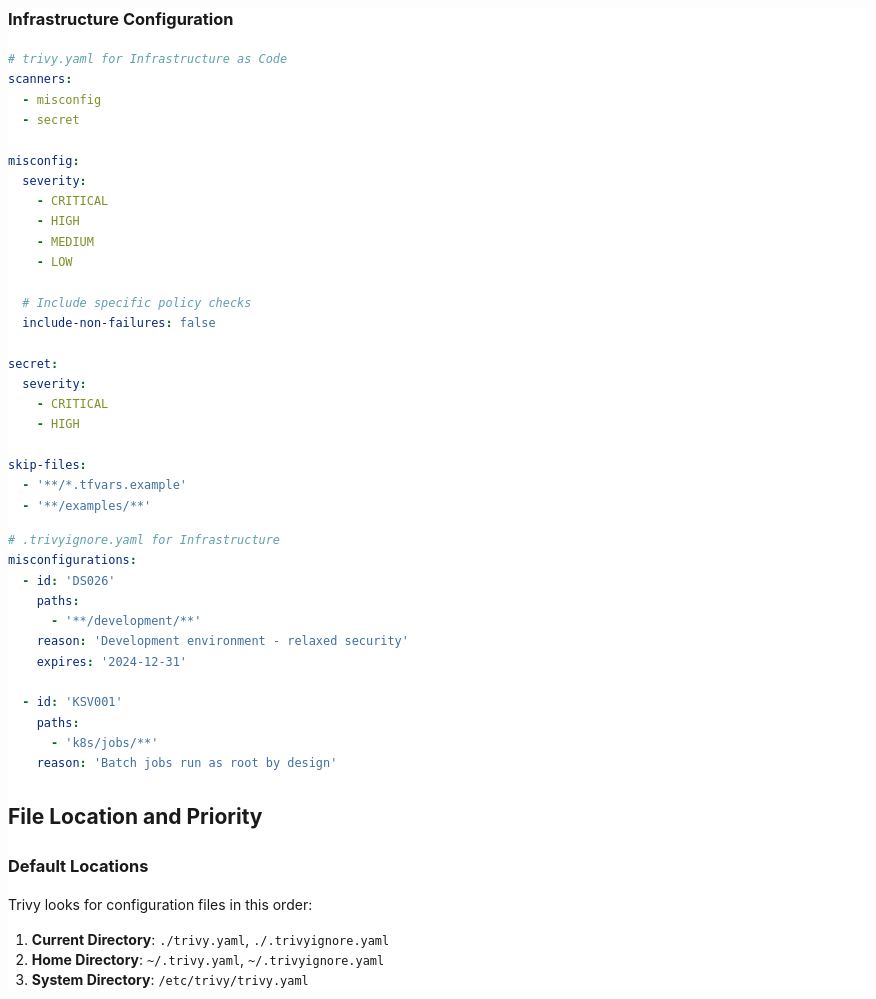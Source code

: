 ### Infrastructure Configuration

```yaml
# trivy.yaml for Infrastructure as Code
scanners:
  - misconfig
  - secret

misconfig:
  severity:
    - CRITICAL
    - HIGH
    - MEDIUM
    - LOW

  # Include specific policy checks
  include-non-failures: false

secret:
  severity:
    - CRITICAL
    - HIGH

skip-files:
  - '**/*.tfvars.example'
  - '**/examples/**'
```

```yaml
# .trivyignore.yaml for Infrastructure
misconfigurations:
  - id: 'DS026'
    paths:
      - '**/development/**'
    reason: 'Development environment - relaxed security'
    expires: '2024-12-31'

  - id: 'KSV001'
    paths:
      - 'k8s/jobs/**'
    reason: 'Batch jobs run as root by design'
```

## File Location and Priority

### Default Locations

Trivy looks for configuration files in this order:

1. **Current Directory**: `./trivy.yaml`, `./.trivyignore.yaml`
2. **Home Directory**: `~/.trivy.yaml`, `~/.trivyignore.yaml`
3. **System Directory**: `/etc/trivy/trivy.yaml`
